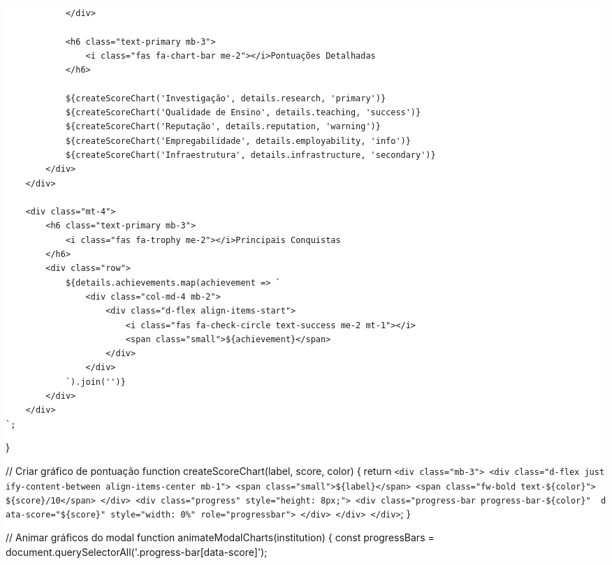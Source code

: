                 </div>
                
                <h6 class="text-primary mb-3">
                    <i class="fas fa-chart-bar me-2"></i>Pontuações Detalhadas
                </h6>
                
                ${createScoreChart('Investigação', details.research, 'primary')}
                ${createScoreChart('Qualidade de Ensino', details.teaching, 'success')}
                ${createScoreChart('Reputação', details.reputation, 'warning')}
                ${createScoreChart('Empregabilidade', details.employability, 'info')}
                ${createScoreChart('Infraestrutura', details.infrastructure, 'secondary')}
            </div>
        </div>
        
        <div class="mt-4">
            <h6 class="text-primary mb-3">
                <i class="fas fa-trophy me-2"></i>Principais Conquistas
            </h6>
            <div class="row">
                ${details.achievements.map(achievement => `
                    <div class="col-md-4 mb-2">
                        <div class="d-flex align-items-start">
                            <i class="fas fa-check-circle text-success me-2 mt-1"></i>
                            <span class="small">${achievement}</span>
                        </div>
                    </div>
                `).join('')}
            </div>
        </div>
    `;
}

// Criar gráfico de pontuação
function createScoreChart(label, score, color) {
    return `
        <div class="mb-3">
            <div class="d-flex justify-content-between align-items-center mb-1">
                <span class="small">${label}</span>
                <span class="fw-bold text-${color}">${score}/10</span>
            </div>
            <div class="progress" style="height: 8px;">
                <div class="progress-bar progress-bar-${color}" 
                     data-score="${score}"
                     style="width: 0%"
                     role="progressbar">
                </div>
            </div>
        </div>
    `;
}

// Animar gráficos do modal
function animateModalCharts(institution) {
    const progressBars = document.querySelectorAll('.progress-bar[data-score]');
    